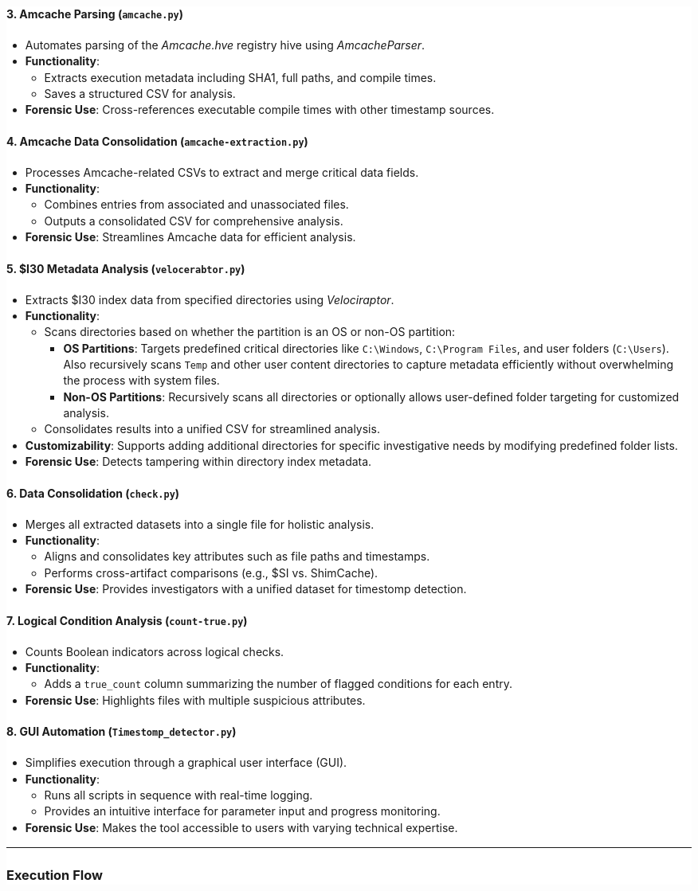 #### 3. **Amcache Parsing (`amcache.py`)**
   - Automates parsing of the *Amcache.hve* registry hive using *AmcacheParser*.
   - **Functionality**:
     - Extracts execution metadata including SHA1, full paths, and compile times.
     - Saves a structured CSV for analysis.
   - **Forensic Use**: Cross-references executable compile times with other timestamp sources.

#### 4. **Amcache Data Consolidation (`amcache-extraction.py`)**
   - Processes Amcache-related CSVs to extract and merge critical data fields.
   - **Functionality**:
     - Combines entries from associated and unassociated files.
     - Outputs a consolidated CSV for comprehensive analysis.
   - **Forensic Use**: Streamlines Amcache data for efficient analysis.

#### 5. **$I30 Metadata Analysis (`velocerabtor.py`)**
   - Extracts $I30 index data from specified directories using *Velociraptor*.
   - **Functionality**:
     - Scans directories based on whether the partition is an OS or non-OS partition:
       - **OS Partitions**: Targets predefined critical directories like `C:\Windows`, `C:\Program Files`, and user folders (`C:\Users`). Also recursively scans `Temp` and other user content directories to capture metadata efficiently without overwhelming the process with system files.
       - **Non-OS Partitions**: Recursively scans all directories or optionally allows user-defined folder targeting for customized analysis.
     - Consolidates results into a unified CSV for streamlined analysis.
   - **Customizability**: Supports adding additional directories for specific investigative needs by modifying predefined folder lists.
   - **Forensic Use**: Detects tampering within directory index metadata.

#### 6. **Data Consolidation (`check.py`)**
   - Merges all extracted datasets into a single file for holistic analysis.
   - **Functionality**:
     - Aligns and consolidates key attributes such as file paths and timestamps.
     - Performs cross-artifact comparisons (e.g., $SI vs. ShimCache).
   - **Forensic Use**: Provides investigators with a unified dataset for timestomp detection.

#### 7. **Logical Condition Analysis (`count-true.py`)**
   - Counts Boolean indicators across logical checks.
   - **Functionality**:
     - Adds a `true_count` column summarizing the number of flagged conditions for each entry.
   - **Forensic Use**: Highlights files with multiple suspicious attributes.

#### 8. **GUI Automation (`Timestomp_detector.py`)**
   - Simplifies execution through a graphical user interface (GUI).
   - **Functionality**:
     - Runs all scripts in sequence with real-time logging.
     - Provides an intuitive interface for parameter input and progress monitoring.
   - **Forensic Use**: Makes the tool accessible to users with varying technical expertise.

---

### Execution Flow
